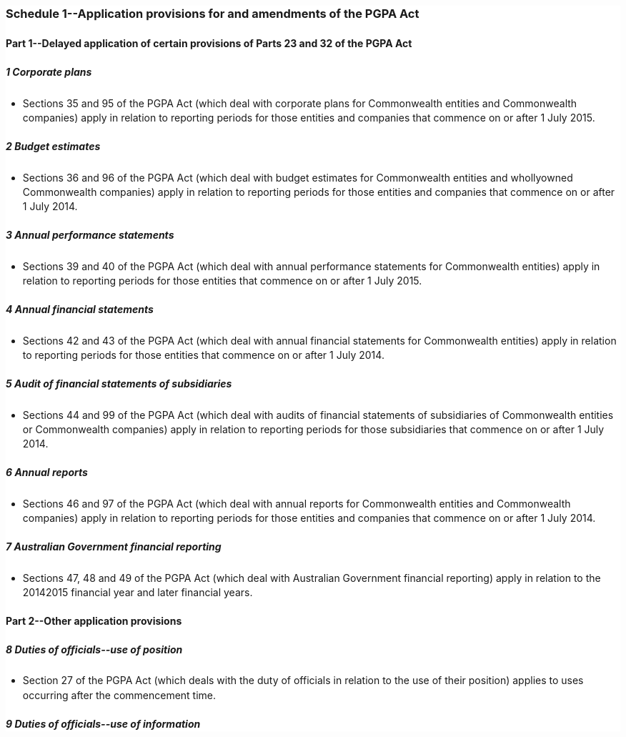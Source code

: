### Schedule 1--Application provisions for and amendments of the PGPA Act

#### Part 1--Delayed application of certain provisions of Parts 23 and 32 of the PGPA Act

##### 1  Corporate plans

   * Sections 35 and 95 of the PGPA Act (which deal with corporate plans for Commonwealth entities and Commonwealth companies) apply in relation to reporting periods for those entities and companies that commence on or after 1 July 2015.

##### 2  Budget estimates

   * Sections 36 and 96 of the PGPA Act (which deal with budget estimates for Commonwealth entities and whollyowned Commonwealth companies) apply in relation to reporting periods for those entities and companies that commence on or after 1 July 2014.

##### 3  Annual performance statements

   * Sections 39 and 40 of the PGPA Act (which deal with annual performance statements for Commonwealth entities) apply in relation to reporting periods for those entities that commence on or after 1 July 2015.

##### 4  Annual financial statements

   * Sections 42 and 43 of the PGPA Act (which deal with annual financial statements for Commonwealth entities) apply in relation to reporting periods for those entities that commence on or after 1 July 2014.

##### 5  Audit of financial statements of subsidiaries

   * Sections 44 and 99 of the PGPA Act (which deal with audits of financial statements of subsidiaries of Commonwealth entities or Commonwealth companies) apply in relation to reporting periods for those subsidiaries that commence on or after 1 July 2014.

##### 6  Annual reports

   * Sections 46 and 97 of the PGPA Act (which deal with annual reports for Commonwealth entities and Commonwealth companies) apply in relation to reporting periods for those entities and companies that commence on or after 1 July 2014.

##### 7  Australian Government financial reporting

   * Sections 47, 48 and 49 of the PGPA Act (which deal with Australian Government financial reporting) apply in relation to the 20142015 financial year and later financial years.

#### Part 2--Other application provisions

##### 8  Duties of officials--use of position

   * Section 27 of the PGPA Act (which deals with the duty of officials in relation to the use of their position) applies to uses occurring after the commencement time.

##### 9  Duties of officials--use of information

